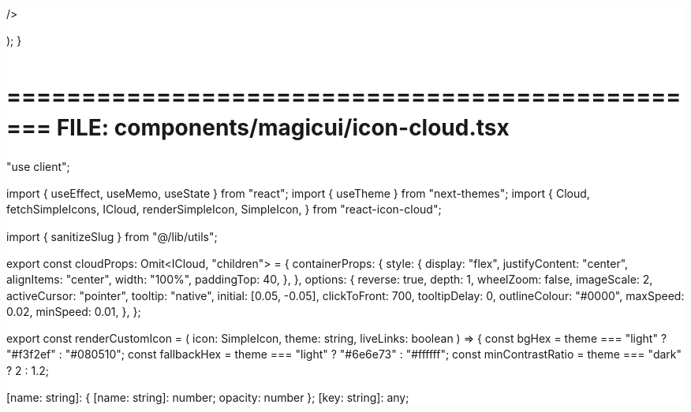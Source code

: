 />
</div>
);
}

================================================
FILE: components/magicui/icon-cloud.tsx
================================================
"use client";

import { useEffect, useMemo, useState } from "react";
import { useTheme } from "next-themes";
import {
Cloud,
fetchSimpleIcons,
ICloud,
renderSimpleIcon,
SimpleIcon,
} from "react-icon-cloud";

import { sanitizeSlug } from "@/lib/utils";

export const cloudProps: Omit<ICloud, "children"> = {
containerProps: {
style: {
display: "flex",
justifyContent: "center",
alignItems: "center",
width: "100%",
paddingTop: 40,
},
},
options: {
reverse: true,
depth: 1,
wheelZoom: false,
imageScale: 2,
activeCursor: "pointer",
tooltip: "native",
initial: [0.05, -0.05],
clickToFront: 700,
tooltipDelay: 0,
outlineColour: "#0000",
maxSpeed: 0.02,
minSpeed: 0.01,
},
};

export const renderCustomIcon = (
icon: SimpleIcon,
theme: string,
liveLinks: boolean
) => {
const bgHex = theme === "light" ? "#f3f2ef" : "#080510";
const fallbackHex = theme === "light" ? "#6e6e73" : "#ffffff";
const minContrastRatio = theme === "dark" ? 2 : 1.2;


[name: string]: { [name: string]: number; opacity: number };
[key: string]: any;